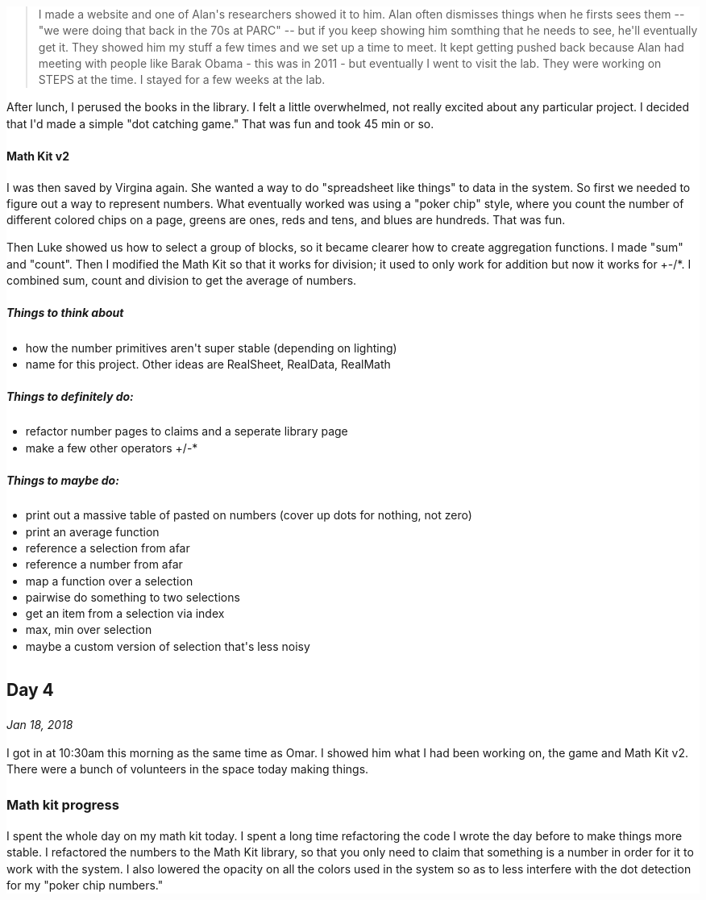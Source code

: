 > I made a website and one of Alan's researchers showed it to him. Alan often dismisses things when he firsts sees them -- "we were doing that back in the 70s at PARC" -- but if you keep showing him somthing that he needs to see, he'll eventually get it. They showed him my stuff a few times and we set up a time to meet. It kept getting pushed back because Alan had meeting with people like Barak Obama - this was in 2011 - but eventually I went to visit the lab. They were working on STEPS at the time. I stayed for a few weeks at the lab.

After lunch, I perused the books in the library. I felt a little overwhelmed, not really excited about any particular project. I decided that I'd made a simple "dot catching game." That was fun and took 45 min or so. 

#### Math Kit v2

I was then saved by Virgina again. She wanted a way to do "spreadsheet like things" to data in the system. So first we needed to figure out a way to represent numbers. What eventually worked was using a "poker chip" style, where you count the number of different colored chips on a page, greens are ones, reds and tens, and blues are hundreds. That was fun.

Then Luke showed us how to select a group of blocks, so it became clearer how to create aggregation functions. I made "sum" and "count". Then I modified the Math Kit so that it works for division; it used to only work for addition but now it works for +-/*. I combined sum, count and division to get the average of numbers.

##### Things to think about

* how the number primitives aren't super stable (depending on lighting)
* name for this project. Other ideas are RealSheet, RealData, RealMath

##### Things to definitely do:

* refactor number pages to claims and a seperate library page
* make a few other operators +/-*

##### Things to maybe do:

* print out a massive table of pasted on numbers (cover up dots for nothing, not zero)
* print an average function
* reference a selection from afar
* reference a number from afar
* map a function over a selection
* pairwise do something to two selections
* get an item from a selection via index 
* max, min over selection
* maybe a custom version of selection that's less noisy

## Day 4

_Jan 18, 2018_

I got in at 10:30am this morning as the same time as Omar. I showed him what I had been working on, the game and Math Kit v2. There were a bunch of volunteers in the space today making things. 

### Math kit progress

I spent the whole day on my math kit today. I spent a long time refactoring the code I wrote the day before to make things more stable. I refactored the numbers to the Math Kit library, so that you only need to claim that something is a number in order for it to work with the system. I also lowered the opacity on all the colors used in the system so as to less interfere with the dot detection for my "poker chip numbers." 
